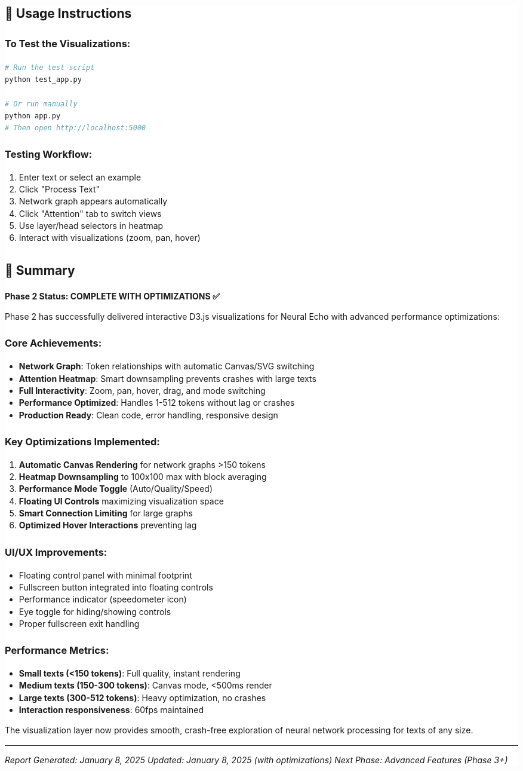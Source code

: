 ## 📝 Usage Instructions

### **To Test the Visualizations:**
```bash
# Run the test script
python test_app.py

# Or run manually
python app.py
# Then open http://localhost:5000
```

### **Testing Workflow:**
1. Enter text or select an example
2. Click "Process Text"
3. Network graph appears automatically
4. Click "Attention" tab to switch views
5. Use layer/head selectors in heatmap
6. Interact with visualizations (zoom, pan, hover)

## 🎯 Summary

**Phase 2 Status: COMPLETE WITH OPTIMIZATIONS ✅**

Phase 2 has successfully delivered interactive D3.js visualizations for Neural Echo with advanced performance optimizations:

### **Core Achievements:**
- **Network Graph**: Token relationships with automatic Canvas/SVG switching
- **Attention Heatmap**: Smart downsampling prevents crashes with large texts
- **Full Interactivity**: Zoom, pan, hover, drag, and mode switching
- **Performance Optimized**: Handles 1-512 tokens without lag or crashes
- **Production Ready**: Clean code, error handling, responsive design

### **Key Optimizations Implemented:**
1. **Automatic Canvas Rendering** for network graphs >150 tokens
2. **Heatmap Downsampling** to 100x100 max with block averaging
3. **Performance Mode Toggle** (Auto/Quality/Speed)
4. **Floating UI Controls** maximizing visualization space
5. **Smart Connection Limiting** for large graphs
6. **Optimized Hover Interactions** preventing lag

### **UI/UX Improvements:**
- Floating control panel with minimal footprint
- Fullscreen button integrated into floating controls
- Performance indicator (speedometer icon)
- Eye toggle for hiding/showing controls
- Proper fullscreen exit handling

### **Performance Metrics:**
- **Small texts (<150 tokens)**: Full quality, instant rendering
- **Medium texts (150-300 tokens)**: Canvas mode, <500ms render
- **Large texts (300-512 tokens)**: Heavy optimization, no crashes
- **Interaction responsiveness**: 60fps maintained

The visualization layer now provides smooth, crash-free exploration of neural network processing for texts of any size.

---

*Report Generated: January 8, 2025*
*Updated: January 8, 2025 (with optimizations)*
*Next Phase: Advanced Features (Phase 3+)*

